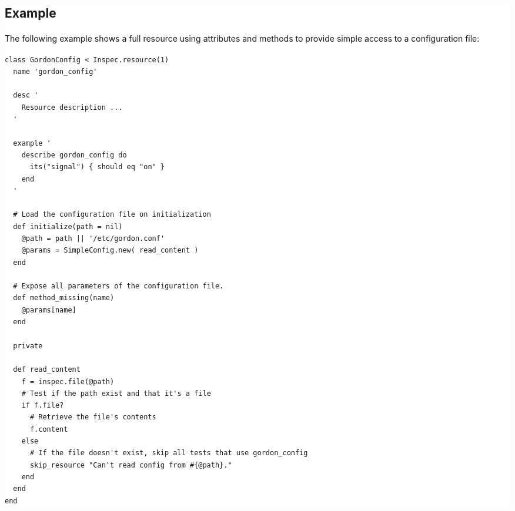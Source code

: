 
## Example

The following example shows a full resource using attributes and methods to provide simple access to a configuration file:

    class GordonConfig < Inspec.resource(1)
      name 'gordon_config'

      desc '
        Resource description ...
      '

      example '
        describe gordon_config do
          its("signal") { should eq "on" }
        end
      '

      # Load the configuration file on initialization
      def initialize(path = nil)
        @path = path || '/etc/gordon.conf'
        @params = SimpleConfig.new( read_content )
      end

      # Expose all parameters of the configuration file.
      def method_missing(name)
        @params[name]
      end

      private

      def read_content
        f = inspec.file(@path)
        # Test if the path exist and that it's a file
        if f.file?
          # Retrieve the file's contents
          f.content
        else
          # If the file doesn't exist, skip all tests that use gordon_config
          skip_resource "Can't read config from #{@path}."
        end
      end
    end

